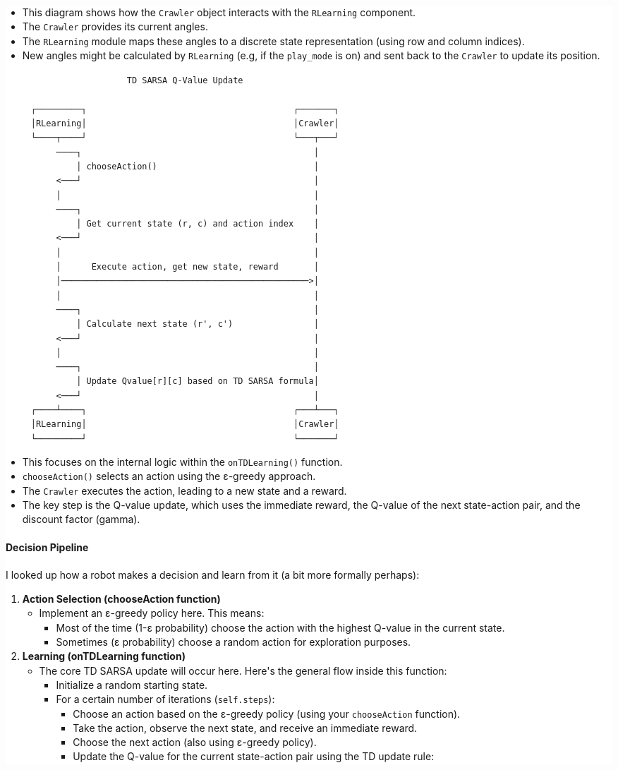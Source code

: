 * This diagram shows how the `Crawler` object interacts with the `RLearning` component.
* The `Crawler` provides its current angles.
* The `RLearning` module maps these angles to a discrete state representation (using row and column indices).
* New angles might be calculated by `RLearning` (e.g, if the `play_mode` is on) and sent back to the `Crawler` to update its position.

```
                        TD SARSA Q-Value Update                   
                                                                  
     ┌─────────┐                                         ┌───────┐
     │RLearning│                                         │Crawler│
     └────┬────┘                                         └───┬───┘
          ────┐                                              │    
              │ chooseAction()                               │    
          <───┘                                              │    
          │                                                  │    
          ────┐                                              │    
              │ Get current state (r, c) and action index    │    
          <───┘                                              │    
          │                                                  │    
          │      Execute action, get new state, reward       │    
          │─────────────────────────────────────────────────>│    
          │                                                  │    
          ────┐                                              │    
              │ Calculate next state (r', c')                │    
          <───┘                                              │    
          │                                                  │    
          ────┐                                              │    
              │ Update Qvalue[r][c] based on TD SARSA formula│    
          <───┘                                              │    
     ┌────┴────┐                                         ┌───┴───┐
     │RLearning│                                         │Crawler│
     └─────────┘                                         └───────┘
```

* This focuses on the internal logic within the `onTDLearning()` function.
* `chooseAction()` selects an action using the ε-greedy approach.
* The `Crawler` executes the action, leading to a new state and a reward.
* The key step is the Q-value update, which uses the immediate reward, the Q-value of the next state-action pair, and the discount factor (gamma).

#### Decision Pipeline

I looked up how a robot makes a decision and learn from it (a bit more formally perhaps):

1. **Action Selection (chooseAction function)**
   * Implement an ε-greedy policy here. This means:
     * Most of the time (1-ε probability) choose the action with the highest Q-value in the current state.
     * Sometimes (ε probability) choose a random action for exploration purposes.
2. **Learning (onTDLearning function)**
   * The core TD SARSA update will occur here. Here's the general flow inside this function:
     * Initialize a random starting state.
     * For a certain number of iterations (`self.steps`):
       * Choose an action based on the ε-greedy policy (using your `chooseAction` function).
       * Take the action, observe the next state, and receive an immediate reward.
       * Choose the next action (also using ε-greedy policy).
       *   Update the Q-value for the current state-action pair using the TD update rule:
